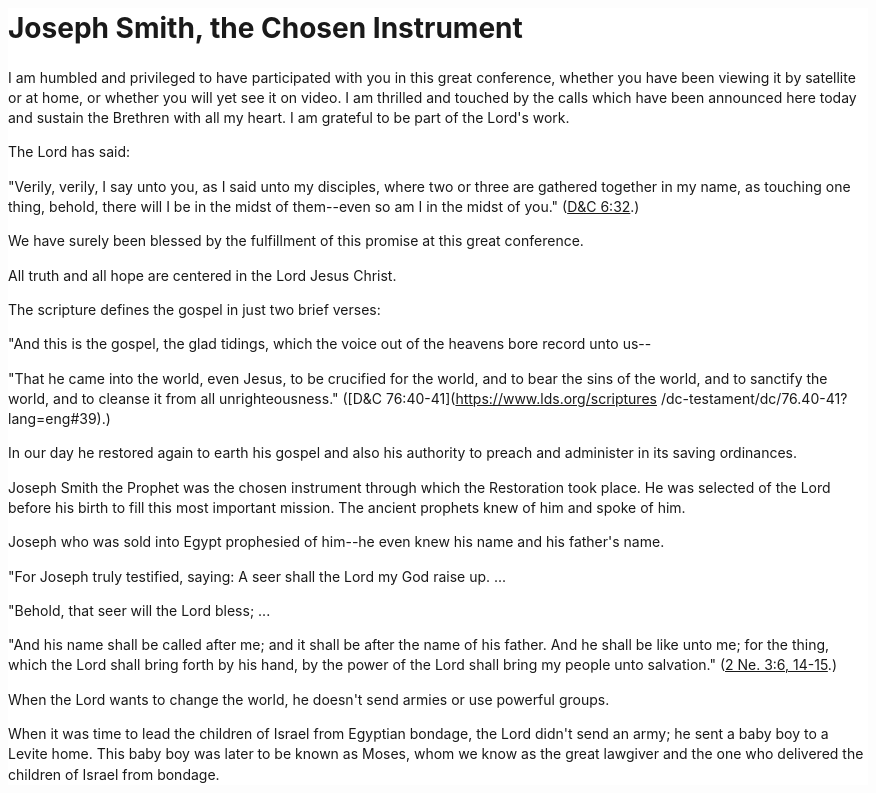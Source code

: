 # Joseph Smith, the Chosen Instrument

I am humbled and privileged to have participated with you in this great
conference, whether you have been viewing it by satellite or at home, or
whether you will yet see it on video. I am thrilled and touched by the calls
which have been announced here today and sustain the Brethren with all my
heart. I am grateful to be part of the Lord's work.

The Lord has said:

"Verily, verily, I say unto you, as I said unto my disciples, where two or
three are gathered together in my name, as touching one thing, behold, there
will I be in the midst of them--even so am I in the midst of you." ([D&amp;C
6:32](https://www.lds.org/scriptures/dc-testament/dc/6.32?lang=eng#31).)

We have surely been blessed by the fulfillment of this promise at this great
conference.

All truth and all hope are centered in the Lord Jesus Christ.

The scripture defines the gospel in just two brief verses:

"And this is the gospel, the glad tidings, which the voice out of the heavens
bore record unto us--

"That he came into the world, even Jesus, to be crucified for the world, and
to bear the sins of the world, and to sanctify the world, and to cleanse it
from all unrighteousness." ([D&amp;C 76:40-41](https://www.lds.org/scriptures
/dc-testament/dc/76.40-41?lang=eng#39).)

In our day he restored again to earth his gospel and also his authority to
preach and administer in its saving ordinances.

Joseph Smith the Prophet was the chosen instrument through which the
Restoration took place. He was selected of the Lord before his birth to fill
this most important mission. The ancient prophets knew of him and spoke of
him.

Joseph who was sold into Egypt prophesied of him--he even knew his name and
his father's name.

"For Joseph truly testified, saying: A seer shall the Lord my God raise up. ...

"Behold, that seer will the Lord bless; ...

"And his name shall be called after me; and it shall be after the name of his
father. And he shall be like unto me; for the thing, which the Lord shall
bring forth by his hand, by the power of the Lord shall bring my people unto
salvation." ([2 Ne. 3:6,
14-15](https://www.lds.org/scriptures/bofm/2-ne/3.6%2C14-15?lang=eng#5).)

When the Lord wants to change the world, he doesn't send armies or use
powerful groups.

When it was time to lead the children of Israel from Egyptian bondage, the
Lord didn't send an army; he sent a baby boy to a Levite home. This baby boy
was later to be known as Moses, whom we know as the great lawgiver and the one
who delivered the children of Israel from bondage.
